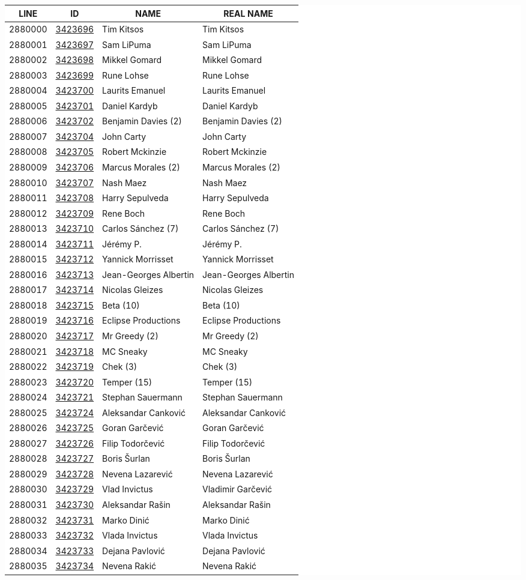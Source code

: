 | LINE   | ID        | NAME      | REAL NAME  |
| ------ | --------- | --------- | ---------- |
| 2880000 | [3423696](https://www.discogs.com/artist/3423696) | Tim Kitsos | Tim Kitsos |
| 2880001 | [3423697](https://www.discogs.com/artist/3423697) | Sam LiPuma | Sam LiPuma |
| 2880002 | [3423698](https://www.discogs.com/artist/3423698) | Mikkel Gomard | Mikkel Gomard |
| 2880003 | [3423699](https://www.discogs.com/artist/3423699) | Rune Lohse | Rune Lohse |
| 2880004 | [3423700](https://www.discogs.com/artist/3423700) | Laurits Emanuel | Laurits Emanuel |
| 2880005 | [3423701](https://www.discogs.com/artist/3423701) | Daniel Kardyb | Daniel Kardyb |
| 2880006 | [3423702](https://www.discogs.com/artist/3423702) | Benjamin Davies (2) | Benjamin Davies (2) |
| 2880007 | [3423704](https://www.discogs.com/artist/3423704) | John Carty | John Carty |
| 2880008 | [3423705](https://www.discogs.com/artist/3423705) | Robert Mckinzie | Robert Mckinzie |
| 2880009 | [3423706](https://www.discogs.com/artist/3423706) | Marcus Morales (2) | Marcus Morales (2) |
| 2880010 | [3423707](https://www.discogs.com/artist/3423707) | Nash Maez | Nash Maez |
| 2880011 | [3423708](https://www.discogs.com/artist/3423708) | Harry Sepulveda | Harry Sepulveda |
| 2880012 | [3423709](https://www.discogs.com/artist/3423709) | Rene Boch | Rene Boch |
| 2880013 | [3423710](https://www.discogs.com/artist/3423710) | Carlos Sánchez (7) | Carlos Sánchez (7) |
| 2880014 | [3423711](https://www.discogs.com/artist/3423711) | Jérémy P. | Jérémy P. |
| 2880015 | [3423712](https://www.discogs.com/artist/3423712) | Yannick Morrisset | Yannick Morrisset |
| 2880016 | [3423713](https://www.discogs.com/artist/3423713) | Jean-Georges Albertin | Jean-Georges Albertin |
| 2880017 | [3423714](https://www.discogs.com/artist/3423714) | Nicolas Gleizes | Nicolas Gleizes |
| 2880018 | [3423715](https://www.discogs.com/artist/3423715) | Beta (10) | Beta (10) |
| 2880019 | [3423716](https://www.discogs.com/artist/3423716) | Eclipse Productions | Eclipse Productions |
| 2880020 | [3423717](https://www.discogs.com/artist/3423717) | Mr Greedy (2) | Mr Greedy (2) |
| 2880021 | [3423718](https://www.discogs.com/artist/3423718) | MC Sneaky | MC Sneaky |
| 2880022 | [3423719](https://www.discogs.com/artist/3423719) | Chek (3) | Chek (3) |
| 2880023 | [3423720](https://www.discogs.com/artist/3423720) | Temper (15) | Temper (15) |
| 2880024 | [3423721](https://www.discogs.com/artist/3423721) | Stephan Sauermann | Stephan Sauermann |
| 2880025 | [3423724](https://www.discogs.com/artist/3423724) | Aleksandar Canković | Aleksandar Canković |
| 2880026 | [3423725](https://www.discogs.com/artist/3423725) | Goran Garčević | Goran Garčević |
| 2880027 | [3423726](https://www.discogs.com/artist/3423726) | Filip Todorčević | Filip Todorčević |
| 2880028 | [3423727](https://www.discogs.com/artist/3423727) | Boris Šurlan | Boris Šurlan |
| 2880029 | [3423728](https://www.discogs.com/artist/3423728) | Nevena Lazarević | Nevena Lazarević |
| 2880030 | [3423729](https://www.discogs.com/artist/3423729) | Vlad Invictus | Vladimir Garčević |
| 2880031 | [3423730](https://www.discogs.com/artist/3423730) | Aleksandar Rašin | Aleksandar Rašin |
| 2880032 | [3423731](https://www.discogs.com/artist/3423731) | Marko Dinić | Marko Dinić |
| 2880033 | [3423732](https://www.discogs.com/artist/3423732) | Vlada Invictus | Vlada Invictus |
| 2880034 | [3423733](https://www.discogs.com/artist/3423733) | Dejana Pavlović | Dejana Pavlović |
| 2880035 | [3423734](https://www.discogs.com/artist/3423734) | Nevena Rakić | Nevena Rakić |